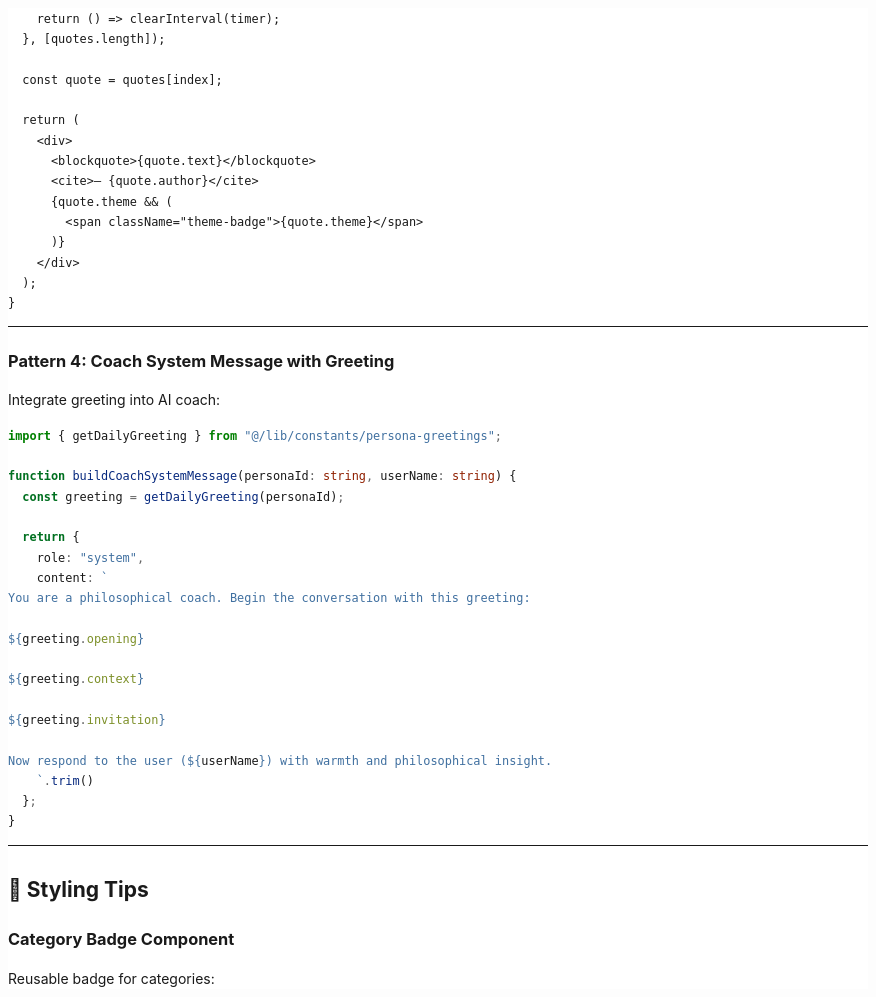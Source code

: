 ```tsx
    return () => clearInterval(timer);
  }, [quotes.length]);
  
  const quote = quotes[index];
  
  return (
    <div>
      <blockquote>{quote.text}</blockquote>
      <cite>— {quote.author}</cite>
      {quote.theme && (
        <span className="theme-badge">{quote.theme}</span>
      )}
    </div>
  );
}
```

---

### Pattern 4: Coach System Message with Greeting
Integrate greeting into AI coach:

```typescript
import { getDailyGreeting } from "@/lib/constants/persona-greetings";

function buildCoachSystemMessage(personaId: string, userName: string) {
  const greeting = getDailyGreeting(personaId);
  
  return {
    role: "system",
    content: `
You are a philosophical coach. Begin the conversation with this greeting:

${greeting.opening}

${greeting.context}

${greeting.invitation}

Now respond to the user (${userName}) with warmth and philosophical insight.
    `.trim()
  };
}
```

---

## 🎨 Styling Tips

### Category Badge Component
Reusable badge for categories:
